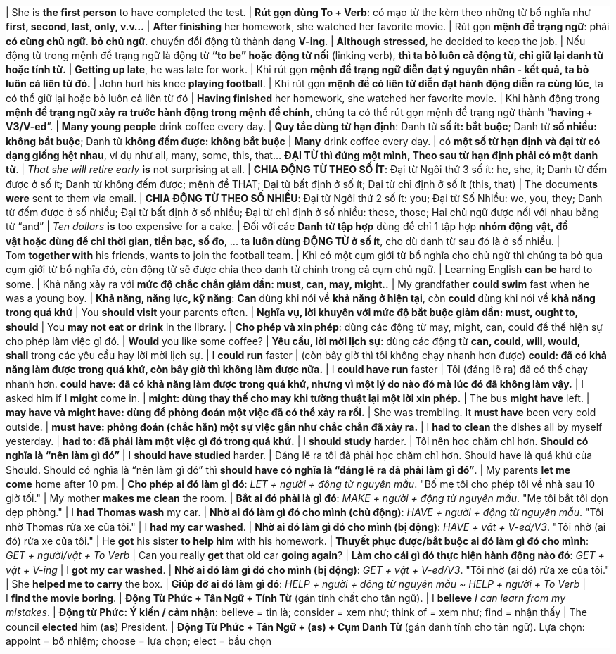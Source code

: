 |	She is **the first person** to have completed the test.	|	**Rút gọn dùng To + Verb**: có mạo từ the kèm theo những từ bổ nghĩa như **first, second, last, only, v.v…**
|	**After finishing** her homework, she watched her favorite movie.	|	Rút gọn **mệnh đề trạng ngữ**: phải **có cùng chủ ngữ**. **bỏ chủ ngữ**. chuyển đổi động từ thành dạng **V-ing**.
|	**Although stressed**, he decided to keep the job.	|	Nếu động từ trong mệnh đề trạng ngữ là động từ **“to be” hoặc động từ nối** (linking verb), **thì ta bỏ luôn cả động từ, chỉ giữ lại danh từ hoặc tính từ.**
|	**Getting up late**, he was late for work.	|	Khi rút gọn **mệnh đề trạng ngữ diễn đạt ý nguyên nhân - kết quả, ta bỏ luôn cả liên từ đó.**
|	John hurt his knee **playing football**.	|	Khi rút gọn **mệnh đề có liên từ diễn đạt hành động diễn ra cùng lúc**, ta có thể giữ lại hoặc bỏ luôn cả liên từ đó
|	**Having finished** her homework, she watched her favorite movie.	|	Khi hành động trong **mệnh đề trạng ngữ xảy ra trước hành động trong mệnh đề chính**, chúng ta có thể rút gọn mệnh đề trạng ngữ thành “**having + V3/V-ed**”.
|	**Many young people** drink coffee every day.	|	**Quy tắc dùng từ hạn định**: Danh từ **số ít: bắt buộc**; Danh từ **số nhiều: không bắt buộc**; Danh từ **không đếm được: không bắt buộc**
|	**Many** drink coffee every day.	|	có **một số từ hạn định và đại từ có dạng giống hệt nhau**, ví dụ như all, many, some, this, that… **ĐẠI TỪ thì đứng một mình, Theo sau từ hạn định phải có một danh từ**.
|	*That she will retire early* **is** not surprising at all.	|	**CHIA ĐỘNG TỪ THEO SỐ ÍT**: Đại từ Ngôi thứ 3 số ít: he, she, it; Danh từ đếm được ở số ít; Danh từ không đếm được; mệnh đề THAT; Đại từ bất định ở số ít; Đại từ chỉ định ở số ít (this, that)
|	The document**s** **were** sent to them via email.	|	**CHIA ĐỘNG TỪ THEO SỐ NHIỀU**: Đại từ Ngôi thứ 2 số ít: you; Đại từ Số Nhiều: we, you, they; Danh từ đếm được ở số nhiều; Đại từ bất định ở số nhiều; Đại từ chỉ định ở số nhiều: these, those; Hai chủ ngữ được nối với nhau bằng từ “and”
|	*Ten dollars* **is** too expensive for a cake.	|	Đối với các **Danh từ tập hợp** dùng để chỉ 1 tập hợp **nhóm động vật, đồ vật hoặc dùng để chỉ thời gian, tiền bạc, số đo**, ... ta **luôn dùng ĐỘNG TỪ ở số ít**, cho dù danh từ sau đó là ở số nhiều.
|	Tom **together with** his friend**s**, want**s** to join the football team.	|	Khi có một cụm giới từ bổ nghĩa cho chủ ngữ thì chúng ta bỏ qua cụm giới từ bổ nghĩa đó, còn động từ sẽ được chia theo danh từ chính trong cả cụm chủ ngữ.
|	Learning English **can be** hard to some.	|	Khả năng xảy ra với **mức độ chắc chắn giảm dần: must, can, may, might..**
|	My grandfather **could swim** fast when he was a young boy.	|	**Khả năng, năng lực, kỹ năng**: **Can** dùng khi nói về **khả năng ở hiện tại**, còn **could** dùng khi nói về **khả năng trong quá khứ**
|	You **should visit** your parents often.	|	**Nghĩa vụ, lời khuyên với mức độ bắt buộc giảm dần: must, ought to, should**
|	You **may not eat or drink** in the library.	|	**Cho phép và xin phép**: dùng các động từ may, might, can, could để thể hiện sự cho phép làm việc gì đó.
|	**Would** you like some coffee?	|	**Yêu cầu, lời mời lịch sự**: dùng các động từ **can, could, will, would, shall** trong các yêu cầu hay lời mời lịch sự.
|	I **could run** faster	|	(còn bây giờ thì tôi không chạy nhanh hơn được) **could: đã có khả năng làm được trong quá khứ, còn bây giờ thì không làm được nữa.**
|	I **could have run** faster	|	Tôi (đáng lẽ ra) đã có thể chạy nhanh hơn. **could have: đã có khả năng làm được trong quá khứ, nhưng vì một lý do nào đó mà lúc đó đã không làm vậy.**
|	I asked him if I **might** come in.	|	**might: dùng thay thế cho may khi tường thuật lại một lời xin phép.**
|	The bus **might have** left.	|	**may have và might have: dùng để phỏng đoán một việc đã có thể xảy ra rồi.**
|	She was trembling. It **must have** been very cold outside.	|	**must have: phỏng đoán (chắc hẳn) một sự việc gần như chắc chắn đã xảy ra.**
|	I **had to clean** the dishes all by myself yesterday.	|	**had to: đã phải làm một việc gì đó trong quá khứ.**
|	I **should study** harder.	|	Tôi nên học chăm chỉ hơn. **Should có nghĩa là “nên làm gì đó”**
|	I **should have studied** harder.	|	Đáng lẽ ra tôi đã phải học chăm chỉ hơn. Should have là quá khứ của Should. Should có nghĩa là “nên làm gì đó” thì **should have có nghĩa là “đáng lẽ ra đã phải làm gì đó”**.
|	My parents **let me come** home after 10 pm.	|	**Cho phép ai đó làm gì đó**: *LET + người + động từ nguyên mẫu*. "Bố mẹ tôi cho phép tôi về nhà sau 10 giờ tối."
|	My mother **makes me clean** the room.	|	**Bắt ai đó phải là gì đó**: *MAKE + người + động từ nguyên mẫu*. "Mẹ tôi bắt tôi dọn dẹp phòng."
|	I **had Thomas wash** my car.	|	**Nhờ ai đó làm gì đó cho mình (chủ động)**: *HAVE + người + động từ nguyên mẫu*. "Tôi nhờ Thomas rửa xe của tôi."
|	I **had my car washed**.	|	**Nhờ ai đó làm gì đó cho mình (bị động)**: *HAVE + vật + V-ed/V3*. "Tôi nhờ (ai đó) rửa xe của tôi."
|	He **got** his sister **to help him** with his homework.	|	**Thuyết phục được/bắt buộc ai đó làm gì đó cho mình**: *GET + người/vật + To Verb*
|	Can you really **get** that old car **going again**?	|	**Làm cho cái gì đó thực hiện hành động nào đó**: *GET + vật + V-ing*
|	I **got my car washed**.	|	**Nhờ ai đó làm gì đó cho mình (bị động)**: *GET + vật + V-ed/V3*. "Tôi nhờ (ai đó) rửa xe của tôi."
|	She **helped me to carry** the box.	|	**Giúp đỡ ai đó làm gì đó**: *HELP + người + động từ nguyên mẫu ~ HELP + người + To Verb*
|	I **find the movie boring**.	|	**Động Từ Phức + Tân Ngữ + Tính Từ** (gán tính chất cho tân ngữ).
|	I **believe** *I can learn from my mistakes*.	|	**Động từ Phức: Ý kiến / cảm nhận**: believe = tin là; consider = xem như; think of = xem như; find = nhận thấy
|	The council **elected** him (**as**) President.	|	**Động Từ Phức + Tân Ngữ + (as) + Cụm Danh Từ** (gán danh tính cho tân ngữ). Lựa chọn: appoint = bổ nhiệm; choose = lựa chọn; elect = bầu chọn